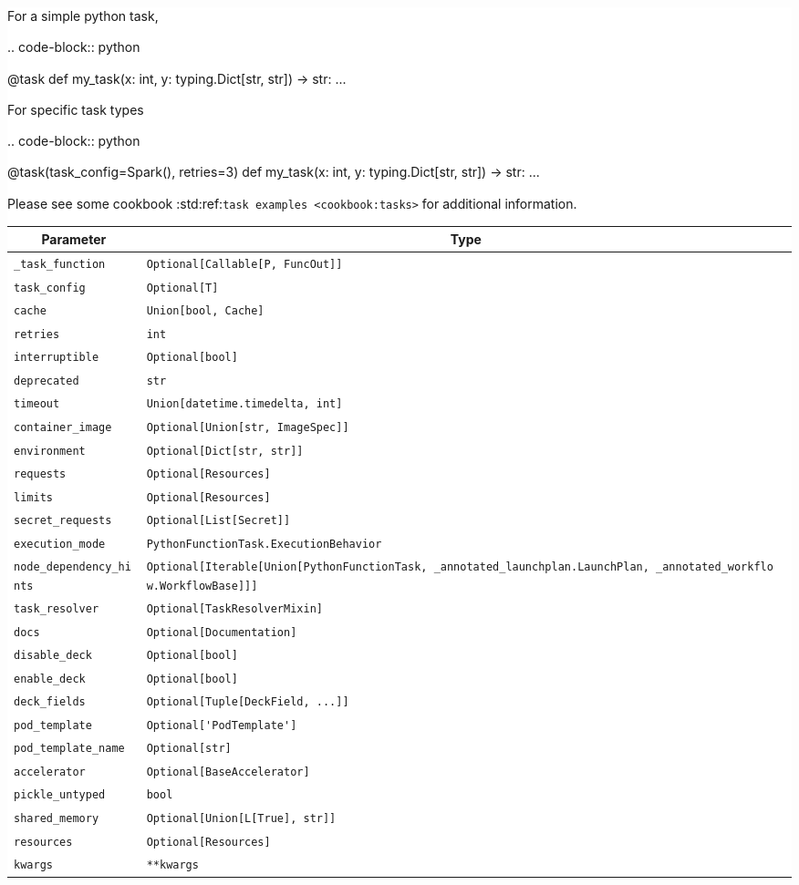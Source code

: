 For a simple python task,

.. code-block:: python

@task
def my_task(x: int, y: typing.Dict[str, str]) -> str:
...

For specific task types

.. code-block:: python

@task(task_config=Spark(), retries=3)
def my_task(x: int, y: typing.Dict[str, str]) -> str:
...

Please see some cookbook :std:ref:`task examples <cookbook:tasks>` for additional information.



| Parameter | Type |
|-|-|
| `_task_function` | `Optional[Callable[P, FuncOut]]` |
| `task_config` | `Optional[T]` |
| `cache` | `Union[bool, Cache]` |
| `retries` | `int` |
| `interruptible` | `Optional[bool]` |
| `deprecated` | `str` |
| `timeout` | `Union[datetime.timedelta, int]` |
| `container_image` | `Optional[Union[str, ImageSpec]]` |
| `environment` | `Optional[Dict[str, str]]` |
| `requests` | `Optional[Resources]` |
| `limits` | `Optional[Resources]` |
| `secret_requests` | `Optional[List[Secret]]` |
| `execution_mode` | `PythonFunctionTask.ExecutionBehavior` |
| `node_dependency_hints` | `Optional[Iterable[Union[PythonFunctionTask, _annotated_launchplan.LaunchPlan, _annotated_workflow.WorkflowBase]]]` |
| `task_resolver` | `Optional[TaskResolverMixin]` |
| `docs` | `Optional[Documentation]` |
| `disable_deck` | `Optional[bool]` |
| `enable_deck` | `Optional[bool]` |
| `deck_fields` | `Optional[Tuple[DeckField, ...]]` |
| `pod_template` | `Optional['PodTemplate']` |
| `pod_template_name` | `Optional[str]` |
| `accelerator` | `Optional[BaseAccelerator]` |
| `pickle_untyped` | `bool` |
| `shared_memory` | `Optional[Union[L[True], str]]` |
| `resources` | `Optional[Resources]` |
| `kwargs` | ``**kwargs`` |